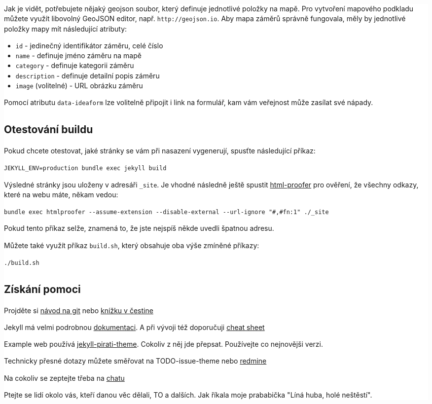 Jak je vidět, potřebujete nějaký geojson soubor, který definuje jednotlivé položky
na mapě. Pro vytvoření mapového podkladu můžete využít libovolný GeoJSON
editor, např. `http://geojson.io`. Aby mapa záměrů správně fungovala,
měly by jednotlivé položky mapy mít následující atributy:

* `id` - jedinečný identifikátor záměru, celé číslo
* `name` - definuje jméno záměru na mapě
* `category` - definuje kategorii záměru
* `description` - definuje detailní popis záměru
* `image` (volitelné) - URL obrázku záměru

Pomocí atributu `data-ideaform` lze volitelně připojit i link na formulář, kam vám
veřejnost může zasílat své nápady.

## Otestování buildu

Pokud chcete otestovat, jaké stránky se vám při nasazení vygenerují, spusťte
následující příkaz:

```
JEKYLL_ENV=production bundle exec jekyll build
```

Výsledné stránky jsou uloženy v adresáři `_site`. Je vhodné následně ještě
spustit [html-proofer](https://github.com/gjtorikian/html-proofer) pro ověření,
že všechny odkazy, které na webu máte, někam vedou:

```
bundle exec htmlproofer --assume-extension --disable-external --url-ignore "#,#fn:1" ./_site
```

Pokud tento příkaz selže, znamená to, že jste nejspíš někde uvedli špatnou adresu.

Můžete také využít příkaz `build.sh`, který obsahuje oba výše zmíněné příkazy:

```
./build.sh
```

## Získání pomoci

Projděte si [návod na git](http://www.kutac.cz/blog/pocitace-a-internety/git-tutorialy-a-navody/) nebo
[knížku v čestine](https://www.root.cz/knihy/pro-git/)

Jekyll má velmi podrobnou [dokumentaci](http://jekyllrb.com/docs/home/). A při vývoji též doporučuji [cheat sheet](http://jekyll.tips/jekyll-cheat-sheet/)

Example web používá [jekyll-pirati-theme](https://github.com/pirati-web/jekyll-theme-pirati). Cokoliv z něj jde přepsat. Používejte co nejnovějši verzi.

Technicky přesné dotazy můžete směřovat na TODO-issue-theme nebo [redmine](https://redmine.pirati.cz/projects/to/issues/new)

Na cokoliv se zeptejte třeba na [chatu](https://chat.pirati.cz/channel/tech-weby)

Ptejte se lidí okolo vás, kteří danou věc dělali, TO a dalších. Jak říkala moje prababička "Líná huba, holé neštěstí".
